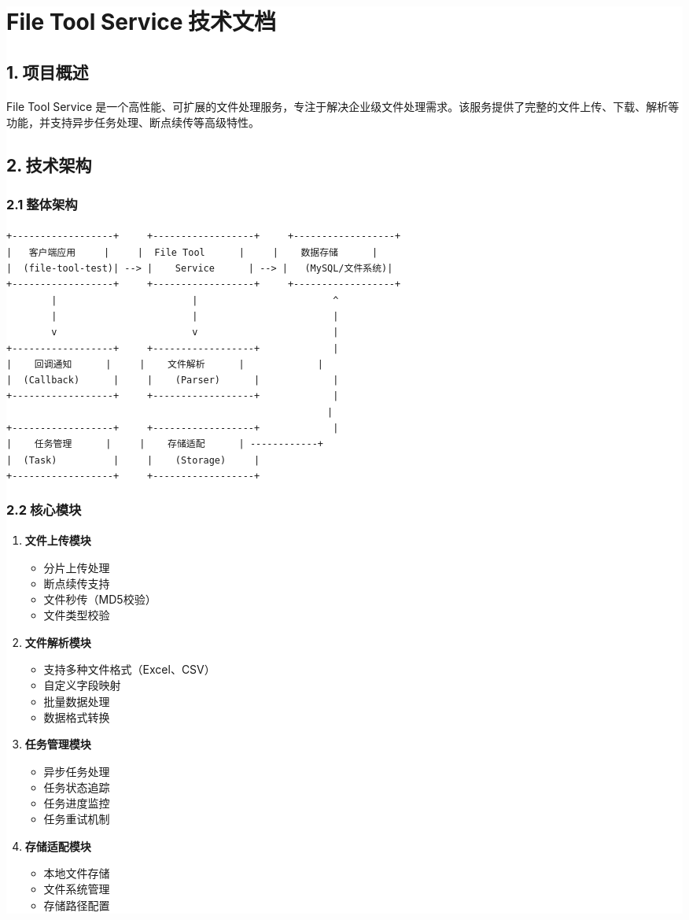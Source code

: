# File Tool Service 技术文档

## 1. 项目概述

File Tool Service 是一个高性能、可扩展的文件处理服务，专注于解决企业级文件处理需求。该服务提供了完整的文件上传、下载、解析等功能，并支持异步任务处理、断点续传等高级特性。

## 2. 技术架构

### 2.1 整体架构

```
+------------------+     +------------------+     +------------------+
|   客户端应用     |     |  File Tool      |     |    数据存储      |
|  (file-tool-test)| --> |    Service      | --> |   (MySQL/文件系统)|
+------------------+     +------------------+     +------------------+
        |                        |                        ^
        |                        |                        |
        v                        v                        |
+------------------+     +------------------+             |
|    回调通知      |     |    文件解析      |             |
|  (Callback)      |     |    (Parser)      |             |
+------------------+     +------------------+             |
                                                         |
+------------------+     +------------------+             |
|    任务管理      |     |    存储适配      | ------------+
|  (Task)          |     |    (Storage)     |
+------------------+     +------------------+
```

### 2.2 核心模块

1. **文件上传模块**
   - 分片上传处理
   - 断点续传支持
   - 文件秒传（MD5校验）
   - 文件类型校验

2. **文件解析模块**
   - 支持多种文件格式（Excel、CSV）
   - 自定义字段映射
   - 批量数据处理
   - 数据格式转换

3. **任务管理模块**
   - 异步任务处理
   - 任务状态追踪
   - 任务进度监控
   - 任务重试机制

4. **存储适配模块**
   - 本地文件存储
   - 文件系统管理
   - 存储路径配置
